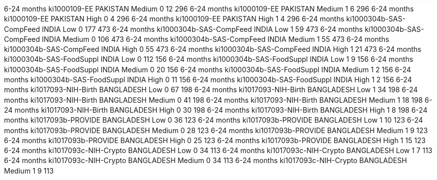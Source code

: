6-24 months   ki1000109-EE               PAKISTAN                       Medium                0       12     296
6-24 months   ki1000109-EE               PAKISTAN                       Medium                1        6     296
6-24 months   ki1000109-EE               PAKISTAN                       High                  0        4     296
6-24 months   ki1000109-EE               PAKISTAN                       High                  1        4     296
6-24 months   ki1000304b-SAS-CompFeed    INDIA                          Low                   0      177     473
6-24 months   ki1000304b-SAS-CompFeed    INDIA                          Low                   1       59     473
6-24 months   ki1000304b-SAS-CompFeed    INDIA                          Medium                0      106     473
6-24 months   ki1000304b-SAS-CompFeed    INDIA                          Medium                1       55     473
6-24 months   ki1000304b-SAS-CompFeed    INDIA                          High                  0       55     473
6-24 months   ki1000304b-SAS-CompFeed    INDIA                          High                  1       21     473
6-24 months   ki1000304b-SAS-FoodSuppl   INDIA                          Low                   0      112     156
6-24 months   ki1000304b-SAS-FoodSuppl   INDIA                          Low                   1        9     156
6-24 months   ki1000304b-SAS-FoodSuppl   INDIA                          Medium                0       20     156
6-24 months   ki1000304b-SAS-FoodSuppl   INDIA                          Medium                1        2     156
6-24 months   ki1000304b-SAS-FoodSuppl   INDIA                          High                  0       11     156
6-24 months   ki1000304b-SAS-FoodSuppl   INDIA                          High                  1        2     156
6-24 months   ki1017093-NIH-Birth        BANGLADESH                     Low                   0       67     198
6-24 months   ki1017093-NIH-Birth        BANGLADESH                     Low                   1       34     198
6-24 months   ki1017093-NIH-Birth        BANGLADESH                     Medium                0       41     198
6-24 months   ki1017093-NIH-Birth        BANGLADESH                     Medium                1       18     198
6-24 months   ki1017093-NIH-Birth        BANGLADESH                     High                  0       30     198
6-24 months   ki1017093-NIH-Birth        BANGLADESH                     High                  1        8     198
6-24 months   ki1017093b-PROVIDE         BANGLADESH                     Low                   0       36     123
6-24 months   ki1017093b-PROVIDE         BANGLADESH                     Low                   1       10     123
6-24 months   ki1017093b-PROVIDE         BANGLADESH                     Medium                0       28     123
6-24 months   ki1017093b-PROVIDE         BANGLADESH                     Medium                1        9     123
6-24 months   ki1017093b-PROVIDE         BANGLADESH                     High                  0       25     123
6-24 months   ki1017093b-PROVIDE         BANGLADESH                     High                  1       15     123
6-24 months   ki1017093c-NIH-Crypto      BANGLADESH                     Low                   0       34     113
6-24 months   ki1017093c-NIH-Crypto      BANGLADESH                     Low                   1        7     113
6-24 months   ki1017093c-NIH-Crypto      BANGLADESH                     Medium                0       34     113
6-24 months   ki1017093c-NIH-Crypto      BANGLADESH                     Medium                1        9     113